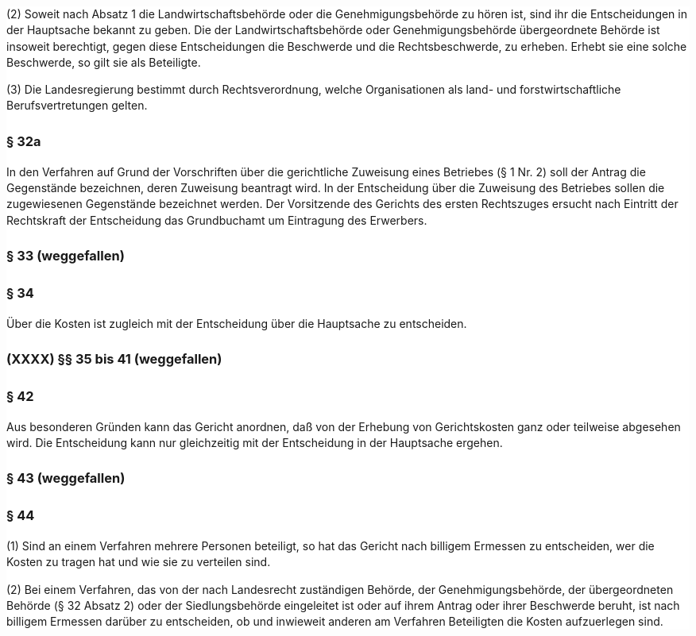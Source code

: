 (2) Soweit nach Absatz 1 die Landwirtschaftsbehörde oder die
Genehmigungsbehörde zu hören ist, sind ihr die Entscheidungen in der
Hauptsache bekannt zu geben. Die der Landwirtschaftsbehörde oder
Genehmigungsbehörde übergeordnete Behörde ist insoweit berechtigt,
gegen diese Entscheidungen die Beschwerde und die Rechtsbeschwerde, zu
erheben. Erhebt sie eine solche Beschwerde, so gilt sie als
Beteiligte.

(3) Die Landesregierung bestimmt durch Rechtsverordnung, welche
Organisationen als land- und forstwirtschaftliche Berufsvertretungen
gelten.


### § 32a

In den Verfahren auf Grund der Vorschriften über die gerichtliche
Zuweisung eines Betriebes (§ 1 Nr. 2) soll der Antrag die Gegenstände
bezeichnen, deren Zuweisung beantragt wird. In der Entscheidung über
die Zuweisung des Betriebes sollen die zugewiesenen Gegenstände
bezeichnet werden. Der Vorsitzende des Gerichts des ersten Rechtszuges
ersucht nach Eintritt der Rechtskraft der Entscheidung das
Grundbuchamt um Eintragung des Erwerbers.


### § 33 (weggefallen)



### § 34

Über die Kosten ist zugleich mit der Entscheidung über die Hauptsache
zu entscheiden.


### (XXXX) §§ 35 bis 41 (weggefallen)



### § 42

Aus besonderen Gründen kann das Gericht anordnen, daß von der Erhebung
von Gerichtskosten ganz oder teilweise abgesehen wird. Die
Entscheidung kann nur gleichzeitig mit der Entscheidung in der
Hauptsache ergehen.


### § 43 (weggefallen)



### § 44

(1) Sind an einem Verfahren mehrere Personen beteiligt, so hat das
Gericht nach billigem Ermessen zu entscheiden, wer die Kosten zu
tragen hat und wie sie zu verteilen sind.

(2) Bei einem Verfahren, das von der nach Landesrecht zuständigen
Behörde, der Genehmigungsbehörde, der übergeordneten Behörde (§ 32
Absatz 2) oder der Siedlungsbehörde eingeleitet ist oder auf ihrem
Antrag oder ihrer Beschwerde beruht, ist nach billigem Ermessen
darüber zu entscheiden, ob und inwieweit anderen am Verfahren
Beteiligten die Kosten aufzuerlegen sind.
